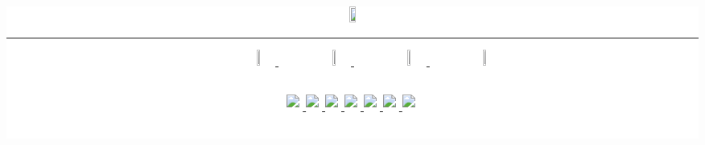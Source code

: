 <div style="display: block;" align="center">
    <img class="only-dark" width="10%" height="10%" src="https://github.com/CrossGL/crossgl-docs/blob/main/docs/assets/logo.png#gh-dark-mode-only"/>
</div>

---

<div style="display: block;" align="center">
    <img class="dark-light" width="5%" >
    <a href="https://crossgl.net/">
        <img class="dark-light" height="5%" width="5%" src="https://github.com/CrossGL/crossgl-docs/blob/main/docs/assets/web_icon.png">
    </a>
    <img class="dark-light" width="5%" >
    <a href="https://crossgl.github.io/crossgl-docs/pages/graphica/language">
        <img class="dark-light" height="5%" width="5%" src="https://github.com/CrossGL/crossgl-docs/blob/main/docs/assets/docs.png">
    </a>
    <img class="dark-light" width="5%" >
    <a href="https://github.com/CrossGL/demos">
        <img class="dark-light" height="5%" width="5%" src="https://github.com/CrossGL/crossgl-docs/blob/main/docs/assets/written.png">
    </a>
    <img class="dark-light" width="5%" >
    <a href="https://crossgl.github.io/crossgl-docs/pages/graphica/design">
        <img class="dark-light" height="5%" width="5%" src="https://github.com/CrossGL/crossgl-docs/blob/main/docs/assets/strategic-plan.png">
    </a>
</div>

<br>

<div style="margin-top: 10px; margin-bottom: 10px; display: block;" align="center">
    <a href="https://github.com/CrossGL/crosstl/issues">
        <img class="dark-light" style="padding-right: 4px; padding-bottom: 4px;" src="https://img.shields.io/github/issues/CrossGL/crosstl">
    </a>
    <a href="https://github.com/CrossGL/crosstl/network/members">
        <img class="dark-light" style="padding-right: 4px; padding-bottom: 4px;" src="https://img.shields.io/github/forks/CrossGL/crosstl">
    </a>
    <a href="https://github.com/CrossGL/crosstl/stargazers">
        <img class="dark-light" style="padding-right: 4px; padding-bottom: 4px;" src="https://img.shields.io/github/stars/CrossGL/crosstl">
    </a>
    <a href="https://github.com/CrossGL/crosstl/pulls">
        <img class="dark-light" style="padding-right: 4px; padding-bottom: 4px;" src="https://img.shields.io/badge/PRs-welcome-brightgreen.svg">
    </a>
    <a href="https://pypi.org/project/crosstl/">
        <img class="dark-light" style="padding-right: 4px; padding-bottom: 4px;" src="https://badge.fury.io/py/crosstl.svg">
    </a>
    <a href="https://discord.com/invite/uyRQKXhcyW">
        <img class="dark-light" style="padding-right: 4px; padding-bottom: 4px;" src="https://img.shields.io/discord/1240998239206113330?color=blue&label=%20&logo=discord&logoColor=white">
    </a>
    <a href="https://doi.org/10.5281/zenodo.15826974">
        <img class="dark-light" style="padding-right: 4px; padding-bottom: 4px;" src="https://zenodo.org/badge/DOI/10.5281/zenodo.15826974.svg">
    </a>
</div>
<br clear="all" />
